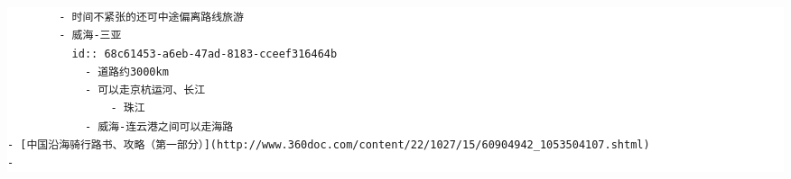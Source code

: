 			- 时间不紧张的还可中途偏离路线旅游
			- 威海-三亚
			  id:: 68c61453-a6eb-47ad-8183-cceef316464b
				- 道路约3000km
				- 可以走京杭运河、长江
					- 珠江
				- 威海-连云港之间可以走海路
	- [中国沿海骑行路书、攻略（第一部分）](http://www.360doc.com/content/22/1027/15/60904942_1053504107.shtml)
	-